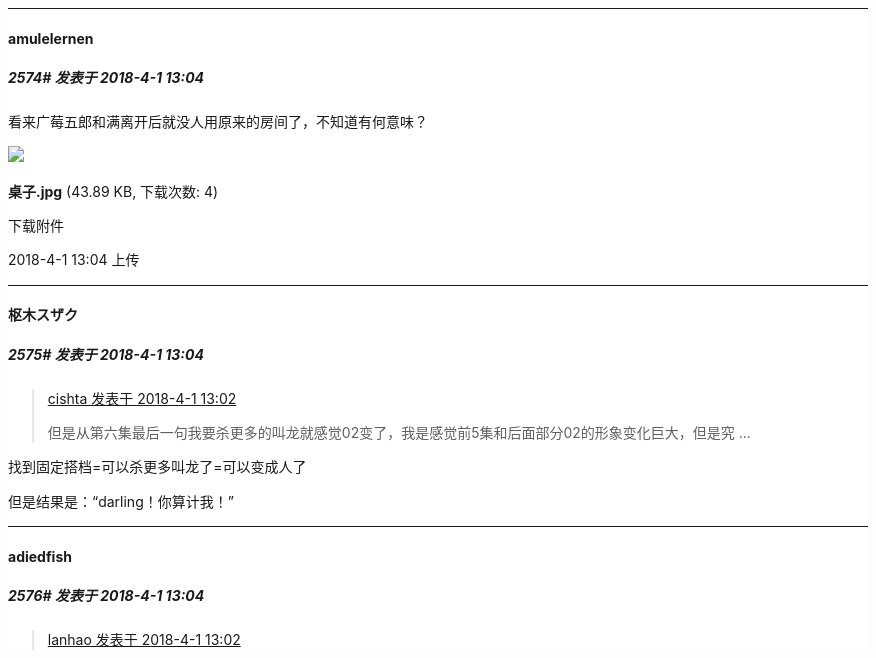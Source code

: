 





-----

####  amulelernen  
##### 2574#       发表于 2018-4-1 13:04




看来广莓五郎和满离开后就没人用原来的房间了，不知道有何意味？

<img src="https://img.saraba1st.com/forum/201804/01/130407t2mkzsst27s2cjck.jpg" referrerpolicy="no-referrer">


<strong>桌子.jpg</strong> (43.89 KB, 下载次数: 4)

下载附件

2018-4-1 13:04 上传
















-----

####  枢木スザク  
##### 2575#       发表于 2018-4-1 13:04



<blockquote><a href="httphttps://bbs.saraba1st.com/2b/forum.php?mod=redirect&amp;goto=findpost&amp;pid=39055559&amp;ptid=1594613" target="_blank">cishta 发表于 2018-4-1 13:02</a>

但是从第六集最后一句我要杀更多的叫龙就感觉02变了，我是感觉前5集和后面部分02的形象变化巨大，但是究 ...</blockquote>
找到固定搭档=可以杀更多叫龙了=可以变成人了


但是结果是：“darling！你算计我！”







-----

####  adiedfish  
##### 2576#       发表于 2018-4-1 13:04



<blockquote><a href="httphttps://bbs.saraba1st.com/2b/forum.php?mod=redirect&amp;goto=findpost&amp;pid=39055558&amp;ptid=1594613" target="_blank">lanhao 发表于 2018-4-1 13:02</a>
